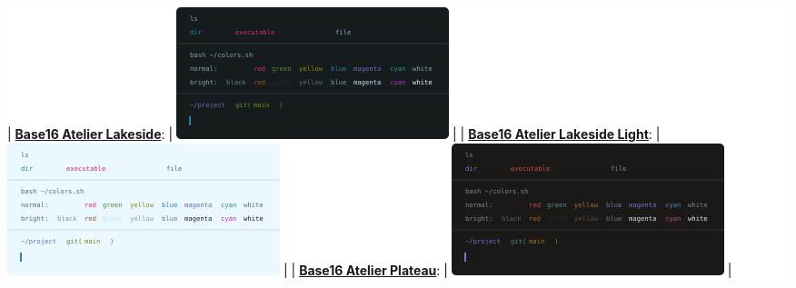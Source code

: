 | **[Base16 Atelier Lakeside](base16_atelier_lakeside.yaml)**:                     | <img src='previews/base16_atelier_lakeside.yaml.svg' width='300'>           |
| **[Base16 Atelier Lakeside Light](base16_atelier_lakeside_light.yaml)**:         | <img src='previews/base16_atelier_lakeside_light.yaml.svg' width='300'>     |
| **[Base16 Atelier Plateau](base16_atelier_plateau.yaml)**:                       | <img src='previews/base16_atelier_plateau.yaml.svg' width='300'>            |